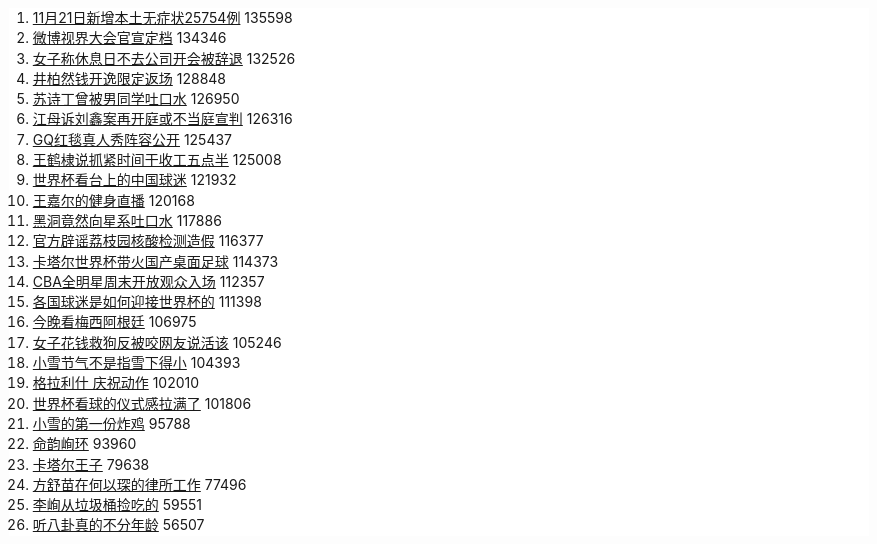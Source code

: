 1. [11月21日新增本土无症状25754例](https://s.weibo.com/weibo?q=%2311%E6%9C%8821%E6%97%A5%E6%96%B0%E5%A2%9E%E6%9C%AC%E5%9C%9F%E6%97%A0%E7%97%87%E7%8A%B625754%E4%BE%8B%23&t=31&band_rank=37&Refer=top) 135598
1. [微博视界大会官宣定档](https://s.weibo.com/weibo?q=%23%E5%BE%AE%E5%8D%9A%E8%A7%86%E7%95%8C%E5%A4%A7%E4%BC%9A%E5%AE%98%E5%AE%A3%E5%AE%9A%E6%A1%A3%23&t=31&band_rank=38&Refer=top) 134346
1. [女子称休息日不去公司开会被辞退](https://s.weibo.com/weibo?q=%23%E5%A5%B3%E5%AD%90%E7%A7%B0%E4%BC%91%E6%81%AF%E6%97%A5%E4%B8%8D%E5%8E%BB%E5%85%AC%E5%8F%B8%E5%BC%80%E4%BC%9A%E8%A2%AB%E8%BE%9E%E9%80%80%23&t=31&band_rank=42&Refer=top) 132526
1. [井柏然钱开逸限定返场](https://s.weibo.com/weibo?q=%23%E4%BA%95%E6%9F%8F%E7%84%B6%E9%92%B1%E5%BC%80%E9%80%B8%E9%99%90%E5%AE%9A%E8%BF%94%E5%9C%BA%23&t=31&band_rank=43&Refer=top) 128848
1. [苏诗丁曾被男同学吐口水](https://s.weibo.com/weibo?q=%23%E8%8B%8F%E8%AF%97%E4%B8%81%E6%9B%BE%E8%A2%AB%E7%94%B7%E5%90%8C%E5%AD%A6%E5%90%90%E5%8F%A3%E6%B0%B4%23&t=31&band_rank=41&Refer=top) 126950
1. [江母诉刘鑫案再开庭或不当庭宣判](https://s.weibo.com/weibo?q=%23%E6%B1%9F%E6%AF%8D%E8%AF%89%E5%88%98%E9%91%AB%E6%A1%88%E5%86%8D%E5%BC%80%E5%BA%AD%E6%88%96%E4%B8%8D%E5%BD%93%E5%BA%AD%E5%AE%A3%E5%88%A4%23&t=31&band_rank=40&Refer=top) 126316
1. [GQ红毯真人秀阵容公开](https://s.weibo.com/weibo?q=%23GQ%E7%BA%A2%E6%AF%AF%E7%9C%9F%E4%BA%BA%E7%A7%80%E9%98%B5%E5%AE%B9%E5%85%AC%E5%BC%80%23&t=31&band_rank=42&Refer=top) 125437
1. [王鹤棣说抓紧时间干收工五点半](https://s.weibo.com/weibo?q=%23%E7%8E%8B%E9%B9%A4%E6%A3%A3%E8%AF%B4%E6%8A%93%E7%B4%A7%E6%97%B6%E9%97%B4%E5%B9%B2%E6%94%B6%E5%B7%A5%E4%BA%94%E7%82%B9%E5%8D%8A%23&t=31&band_rank=43&Refer=top) 125008
1. [世界杯看台上的中国球迷](https://s.weibo.com/weibo?q=%23%E4%B8%96%E7%95%8C%E6%9D%AF%E7%9C%8B%E5%8F%B0%E4%B8%8A%E7%9A%84%E4%B8%AD%E5%9B%BD%E7%90%83%E8%BF%B7%23&t=31&band_rank=42&Refer=top) 121932
1. [王嘉尔的健身直播](https://s.weibo.com/weibo?q=%23%E7%8E%8B%E5%98%89%E5%B0%94%E7%9A%84%E5%81%A5%E8%BA%AB%E7%9B%B4%E6%92%AD%23&t=31&band_rank=43&Refer=top) 120168
1. [黑洞竟然向星系吐口水](https://s.weibo.com/weibo?q=%23%E9%BB%91%E6%B4%9E%E7%AB%9F%E7%84%B6%E5%90%91%E6%98%9F%E7%B3%BB%E5%90%90%E5%8F%A3%E6%B0%B4%23&t=31&band_rank=46&Refer=top) 117886
1. [官方辟谣荔枝园核酸检测造假](https://s.weibo.com/weibo?q=%23%E5%AE%98%E6%96%B9%E8%BE%9F%E8%B0%A3%E8%8D%94%E6%9E%9D%E5%9B%AD%E6%A0%B8%E9%85%B8%E6%A3%80%E6%B5%8B%E9%80%A0%E5%81%87%23&t=31&band_rank=47&Refer=top) 116377
1. [卡塔尔世界杯带火国产桌面足球](https://s.weibo.com/weibo?q=%23%E5%8D%A1%E5%A1%94%E5%B0%94%E4%B8%96%E7%95%8C%E6%9D%AF%E5%B8%A6%E7%81%AB%E5%9B%BD%E4%BA%A7%E6%A1%8C%E9%9D%A2%E8%B6%B3%E7%90%83%23&t=31&band_rank=44&Refer=top) 114373
1. [CBA全明星周末开放观众入场](https://s.weibo.com/weibo?q=%23CBA%E5%85%A8%E6%98%8E%E6%98%9F%E5%91%A8%E6%9C%AB%E5%BC%80%E6%94%BE%E8%A7%82%E4%BC%97%E5%85%A5%E5%9C%BA%23&t=31&band_rank=50&Refer=top) 112357
1. [各国球迷是如何迎接世界杯的](https://s.weibo.com/weibo?q=%23%E5%90%84%E5%9B%BD%E7%90%83%E8%BF%B7%E6%98%AF%E5%A6%82%E4%BD%95%E8%BF%8E%E6%8E%A5%E4%B8%96%E7%95%8C%E6%9D%AF%E7%9A%84%23&t=31&band_rank=46&Refer=top) 111398
1. [今晚看梅西阿根廷](https://s.weibo.com/weibo?q=%23%E4%BB%8A%E6%99%9A%E7%9C%8B%E6%A2%85%E8%A5%BF%E9%98%BF%E6%A0%B9%E5%BB%B7%23&t=31&band_rank=48&Refer=top) 106975
1. [女子花钱救狗反被咬网友说活该](https://s.weibo.com/weibo?q=%23%E5%A5%B3%E5%AD%90%E8%8A%B1%E9%92%B1%E6%95%91%E7%8B%97%E5%8F%8D%E8%A2%AB%E5%92%AC%E7%BD%91%E5%8F%8B%E8%AF%B4%E6%B4%BB%E8%AF%A5%23&t=31&band_rank=46&Refer=top) 105246
1. [小雪节气不是指雪下得小](https://s.weibo.com/weibo?q=%23%E5%B0%8F%E9%9B%AA%E8%8A%82%E6%B0%94%E4%B8%8D%E6%98%AF%E6%8C%87%E9%9B%AA%E4%B8%8B%E5%BE%97%E5%B0%8F%23&t=31&band_rank=49&Refer=top) 104393
1. [格拉利什 庆祝动作](https://s.weibo.com/weibo?q=%E6%A0%BC%E6%8B%89%E5%88%A9%E4%BB%80%20%E5%BA%86%E7%A5%9D%E5%8A%A8%E4%BD%9C&t=31&band_rank=12&Refer=top) 102010
1. [世界杯看球的仪式感拉满了](https://s.weibo.com/weibo?q=%23%E4%B8%96%E7%95%8C%E6%9D%AF%E7%9C%8B%E7%90%83%E7%9A%84%E4%BB%AA%E5%BC%8F%E6%84%9F%E6%8B%89%E6%BB%A1%E4%BA%86%23&t=31&band_rank=49&Refer=top) 101806
1. [小雪的第一份炸鸡](https://s.weibo.com/weibo?q=%23%E5%B0%8F%E9%9B%AA%E7%9A%84%E7%AC%AC%E4%B8%80%E4%BB%BD%E7%82%B8%E9%B8%A1%23&t=31&band_rank=50&Refer=top) 95788
1. [命韵峋环](https://s.weibo.com/weibo?q=%23%E5%91%BD%E9%9F%B5%E5%B3%8B%E7%8E%AF%23&t=31&band_rank=14&Refer=top) 93960
1. [卡塔尔王子](https://s.weibo.com/weibo?q=%23%E5%8D%A1%E5%A1%94%E5%B0%94%E7%8E%8B%E5%AD%90%23&t=31&band_rank=19&Refer=top) 79638
1. [方舒苗在何以琛的律所工作](https://s.weibo.com/weibo?q=%23%E6%96%B9%E8%88%92%E8%8B%97%E5%9C%A8%E4%BD%95%E4%BB%A5%E7%90%9B%E7%9A%84%E5%BE%8B%E6%89%80%E5%B7%A5%E4%BD%9C%23&t=31&band_rank=20&Refer=top) 77496
1. [李峋从垃圾桶捡吃的](https://s.weibo.com/weibo?q=%23%E6%9D%8E%E5%B3%8B%E4%BB%8E%E5%9E%83%E5%9C%BE%E6%A1%B6%E6%8D%A1%E5%90%83%E7%9A%84%23&t=31&band_rank=24&Refer=top) 59551
1. [听八卦真的不分年龄](https://s.weibo.com/weibo?q=%23%E5%90%AC%E5%85%AB%E5%8D%A6%E7%9C%9F%E7%9A%84%E4%B8%8D%E5%88%86%E5%B9%B4%E9%BE%84%23&t=31&band_rank=27&Refer=top) 56507
